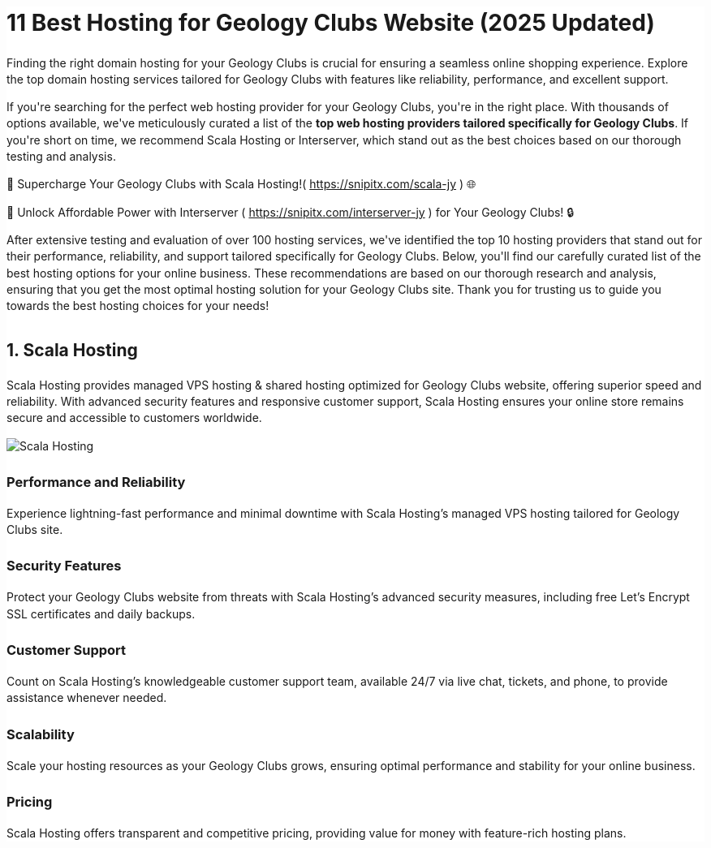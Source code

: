# 11 Best Hosting for Geology Clubs Website (2025 Updated)

Finding the right domain hosting for your Geology Clubs is crucial for ensuring a seamless online shopping experience. Explore the top domain hosting services tailored for Geology Clubs with features like reliability, performance, and excellent support.

If you're searching for the perfect web hosting provider for your Geology Clubs, you're in the right place. With thousands of options available, we've meticulously curated a list of the **top web hosting providers tailored specifically for Geology Clubs**. If you're short on time, we recommend Scala Hosting or Interserver, which stand out as the best choices based on our thorough testing and analysis.

🚀 Supercharge Your Geology Clubs with Scala Hosting!( https://snipitx.com/scala-jy ) 🌐 

💸 Unlock Affordable Power with Interserver ( https://snipitx.com/interserver-jy ) for Your Geology Clubs! 🔒

After extensive testing and evaluation of over 100 hosting services, we've identified the top 10 hosting providers that stand out for their performance, reliability, and support tailored specifically for Geology Clubs. Below, you'll find our carefully curated list of the best hosting options for your online business. These recommendations are based on our thorough research and analysis, ensuring that you get the most optimal hosting solution for your Geology Clubs site. Thank you for trusting us to guide you towards the best hosting choices for your needs!

## 1. Scala Hosting

Scala Hosting provides managed VPS hosting & shared hosting optimized for Geology Clubs website, offering superior speed and reliability. With advanced security features and responsive customer support, Scala Hosting ensures your online store remains secure and accessible to customers worldwide.

![Scala Hosting](https://i.imgur.com/uJ5JIK3.png "Scala Web Hosting")

### Performance and Reliability
Experience lightning-fast performance and minimal downtime with Scala Hosting’s managed VPS hosting tailored for Geology Clubs site.

### Security Features
Protect your Geology Clubs website from threats with Scala Hosting’s advanced security measures, including free Let’s Encrypt SSL certificates and daily backups.

### Customer Support
Count on Scala Hosting’s knowledgeable customer support team, available 24/7 via live chat, tickets, and phone, to provide assistance whenever needed.

### Scalability
Scale your hosting resources as your Geology Clubs grows, ensuring optimal performance and stability for your online business.

### Pricing
Scala Hosting offers transparent and competitive pricing, providing value for money with feature-rich hosting plans.
